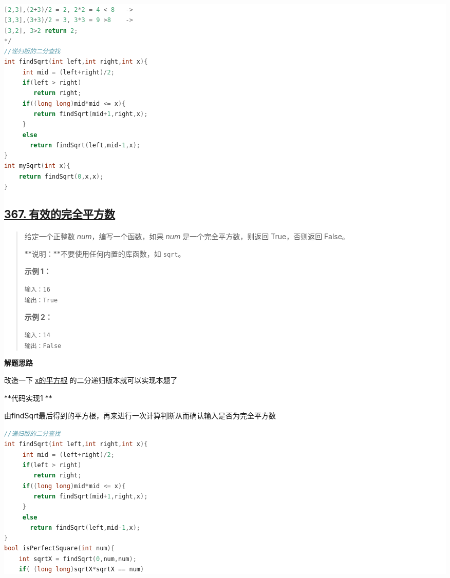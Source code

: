 ```C
[2,3],(2+3)/2 = 2, 2*2 = 4 < 8   ->
[3,3],(3+3)/2 = 3, 3*3 = 9 >8    ->
[3,2], 3>2 return 2;
*/
//递归版的二分查找
int findSqrt(int left,int right,int x){
     int mid = (left+right)/2;
     if(left > right)
        return right;
     if((long long)mid*mid <= x){
        return findSqrt(mid+1,right,x);
     }
     else
       return findSqrt(left,mid-1,x);
}
int mySqrt(int x){
    return findSqrt(0,x,x);
}
```



## [367. 有效的完全平方数](https://leetcode-cn.com/problems/valid-perfect-square/)

> 给定一个正整数 *num*，编写一个函数，如果 *num* 是一个完全平方数，则返回 True，否则返回 False。
>
> **说明：**不要使用任何内置的库函数，如 `sqrt`。
>
> **示例 1：**
>
> ```
> 输入：16
> 输出：True
> ```
>
> **示例 2：**
>
> ```
> 输入：14
> 输出：False
> ```

**解题思路**

改造一下  [x的平方根](https://leetcode-cn.com/problems/sqrtx/)  的二分递归版本就可以实现本题了

**代码实现1 **

由findSqrt最后得到的平方根，再来进行一次计算判断从而确认输入是否为完全平方数

```c
//递归版的二分查找
int findSqrt(int left,int right,int x){
     int mid = (left+right)/2;
     if(left > right)
        return right;
     if((long long)mid*mid <= x){
        return findSqrt(mid+1,right,x);
     }
     else
       return findSqrt(left,mid-1,x);
}
bool isPerfectSquare(int num){
    int sqrtX = findSqrt(0,num,num);
    if( (long long)sqrtX*sqrtX == num)
```